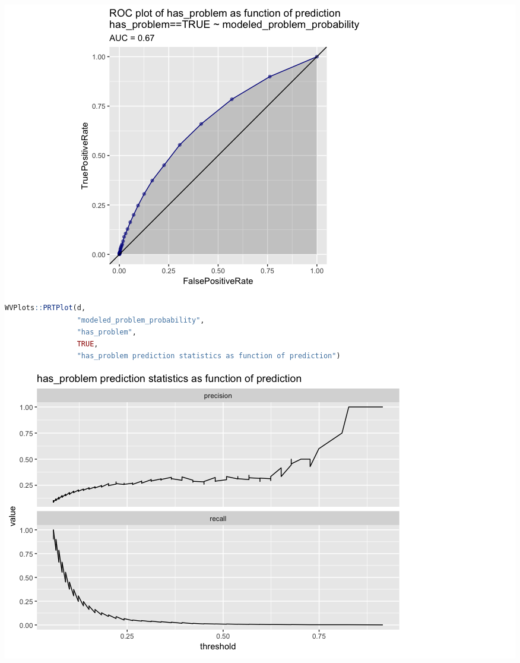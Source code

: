![](pkg_risk_E_files/figure-markdown_github/unnamed-chunk-7-1.png)

``` r
WVPlots::PRTPlot(d, 
                 "modeled_problem_probability",
                 "has_problem", 
                 TRUE, 
                 "has_problem prediction statistics as function of prediction")
```

![](pkg_risk_E_files/figure-markdown_github/unnamed-chunk-7-2.png)

